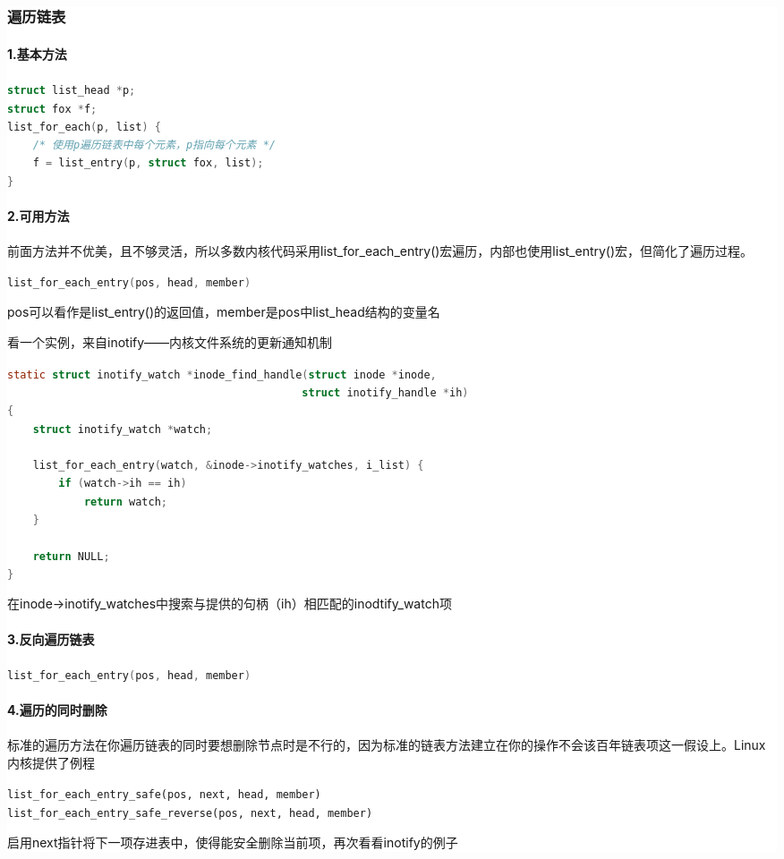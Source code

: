 ### 遍历链表

#### 1.基本方法

```c
struct list_head *p;
struct fox *f;
list_for_each(p, list) {
    /* 使用p遍历链表中每个元素，p指向每个元素 */
    f = list_entry(p, struct fox, list);
}
```

#### 2.可用方法

前面方法并不优美，且不够灵活，所以多数内核代码采用list_for_each_entry()宏遍历，内部也使用list_entry()宏，但简化了遍历过程。

```c
list_for_each_entry(pos, head, member)
```

pos可以看作是list_entry()的返回值，member是pos中list_head结构的变量名

看一个实例，来自inotify——内核文件系统的更新通知机制

```c
static struct inotify_watch *inode_find_handle(struct inode *inode,
                                              struct inotify_handle *ih)
{
    struct inotify_watch *watch;
    
    list_for_each_entry(watch, &inode->inotify_watches, i_list) {
        if (watch->ih == ih)
            return watch;
    }
    
    return NULL;
}
```

在inode->inotify_watches中搜索与提供的句柄（ih）相匹配的inodtify_watch项

#### 3.反向遍历链表

```c
list_for_each_entry(pos, head, member)
```

#### 4.遍历的同时删除

标准的遍历方法在你遍历链表的同时要想删除节点时是不行的，因为标准的链表方法建立在你的操作不会该百年链表项这一假设上。Linux内核提供了例程

```
list_for_each_entry_safe(pos, next, head, member)
list_for_each_entry_safe_reverse(pos, next, head, member)
```

启用next指针将下一项存进表中，使得能安全删除当前项，再次看看inotify的例子
